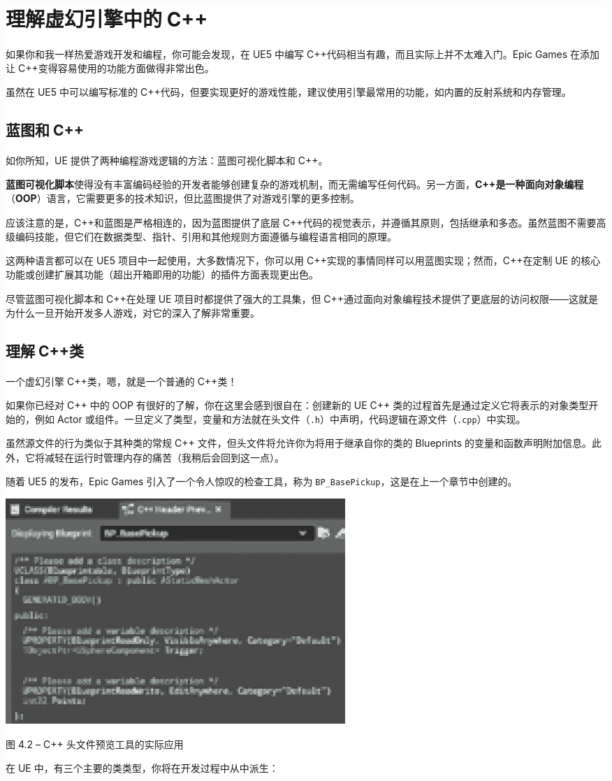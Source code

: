# 理解虚幻引擎中的 C++

如果你和我一样热爱游戏开发和编程，你可能会发现，在 UE5 中编写 C++代码相当有趣，而且实际上并不太难入门。Epic Games 在添加让 C++变得容易使用的功能方面做得非常出色。

虽然在 UE5 中可以编写标准的 C++代码，但要实现更好的游戏性能，建议使用引擎最常用的功能，如内置的反射系统和内存管理。

## 蓝图和 C++

如你所知，UE 提供了两种编程游戏逻辑的方法：蓝图可视化脚本和 C++。

**蓝图可视化脚本**使得没有丰富编码经验的开发者能够创建复杂的游戏机制，而无需编写任何代码。另一方面，**C++**是一种**面向对象编程**（**OOP**）语言，它需要更多的技术知识，但比蓝图提供了对游戏引擎的更多控制。

应该注意的是，C++和蓝图是严格相连的，因为蓝图提供了底层 C++代码的视觉表示，并遵循其原则，包括继承和多态。虽然蓝图不需要高级编码技能，但它们在数据类型、指针、引用和其他规则方面遵循与编程语言相同的原理。

这两种语言都可以在 UE5 项目中一起使用，大多数情况下，你可以用 C++实现的事情同样可以用蓝图实现；然而，C++在定制 UE 的核心功能或创建扩展其功能（超出开箱即用的功能）的插件方面表现更出色。

尽管蓝图可视化脚本和 C++在处理 UE 项目时都提供了强大的工具集，但 C++通过面向对象编程技术提供了更底层的访问权限——这就是为什么一旦开始开发多人游戏，对它的深入了解非常重要。

## 理解 C++类

一个虚幻引擎 C++类，嗯，就是一个普通的 C++类！

如果你已经对 C++ 中的 OOP 有很好的了解，你在这里会感到很自在：创建新的 UE C++ 类的过程首先是通过定义它将表示的对象类型开始的，例如 Actor 或组件。一旦定义了类型，变量和方法就在头文件（`.h`）中声明，代码逻辑在源文件（`.cpp`）中实现。

虽然源文件的行为类似于其种类的常规 C++ 文件，但头文件将允许你为将用于继承自你的类的 Blueprints 的变量和函数声明附加信息。此外，它将减轻在运行时管理内存的痛苦（我稍后会回到这一点）。

随着 UE5 的发布，Epic Games 引入了一个令人惊叹的检查工具，称为 `BP_BasePickup`，这是在上一个章节中创建的。

![图 4.2 – C++ 头文件预览工具的实际应用](img/Figure_04.2_B18203.jpg)

图 4.2 – C++ 头文件预览工具的实际应用

在 UE 中，有三个主要的类类型，你将在开发过程中从中派生：

